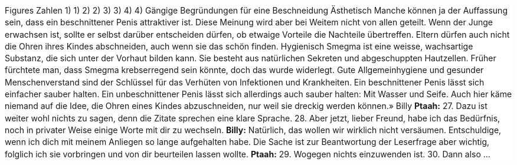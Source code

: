 Figures
Zahlen
1)
1)
2)
2)
3)
3)
4)
4)
Gängige Begründungen für eine Beschneidung
Ästhetisch
Manche können ja der Auffassung sein, dass ein beschnittener Penis attraktiver ist. Diese Meinung wird aber bei Weitem nicht von allen geteilt. Wenn der Junge erwachsen ist, sollte er selbst darüber entscheiden dürfen, ob etwaige Vorteile die Nachteile übertreffen. Eltern dürfen auch nicht die Ohren ihres Kindes abschneiden, auch wenn sie das schön finden.
Hygienisch
Smegma ist eine weisse, wachsartige Substanz, die sich unter der Vorhaut bilden kann. Sie besteht aus natürlichen Sekreten und abgeschuppten Hautzellen. Früher fürchtete man, dass Smegma krebserregend sein könnte, doch das wurde widerlegt. Gute Allgemeinhygiene und gesunder Menschenverstand sind der Schlüssel für das Verhüten von Infektionen und Krankheiten. Ein beschnittener Penis lässt sich einfacher sauber halten. Ein unbeschnittener Penis lässt sich allerdings auch sauber halten: Mit Wasser und Seife. Auch hier käme niemand auf die Idee, die Ohren eines Kindes abzuschneiden, nur weil sie dreckig werden können.»
Billy
**Ptaah:**
27. Dazu ist weiter wohl nichts zu sagen, denn die Zitate sprechen eine klare Sprache.
28. Aber jetzt, lieber Freund, habe ich das Bedürfnis, noch in privater Weise einige Worte mit dir zu wechseln.
**Billy:**
Natürlich, das wollen wir wirklich nicht versäumen. Entschuldige, wenn ich dich mit meinem Anliegen so lange aufgehalten habe. Die Sache ist zur Beantwortung der Leserfrage aber wichtig, folglich ich sie vorbringen und von dir beurteilen lassen wollte.
**Ptaah:**
29. Wogegen nichts einzuwenden ist.
30. Dann also …